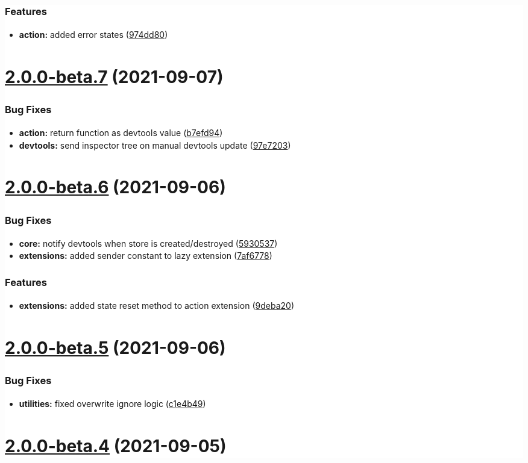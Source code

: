 
### Features

* **action:** added error states ([974dd80](https://github.com/andrewcourtice/harlem/commit/974dd805a9dda47e2f8e33ea323ef2caa8a1dcbe))



# [2.0.0-beta.7](https://github.com/andrewcourtice/harlem/compare/v2.0.0-beta.6...v2.0.0-beta.7) (2021-09-07)


### Bug Fixes

* **action:** return function as devtools value ([b7efd94](https://github.com/andrewcourtice/harlem/commit/b7efd94f4e63ab2cfbc418db6a900fdd5c8ebcaf))
* **devtools:** send inspector tree on manual devtools update ([97e7203](https://github.com/andrewcourtice/harlem/commit/97e720317fb7f7f93432a3c32fab78bc7ae3a19b))



# [2.0.0-beta.6](https://github.com/andrewcourtice/harlem/compare/v2.0.0-beta.5...v2.0.0-beta.6) (2021-09-06)


### Bug Fixes

* **core:** notify devtools when store is created/destroyed ([5930537](https://github.com/andrewcourtice/harlem/commit/5930537b338005a7b47a6ef86e67633ed899189c))
* **extensions:** added sender constant to lazy extension ([7af6778](https://github.com/andrewcourtice/harlem/commit/7af6778649cd4c9850b24b5289666230d542e633))


### Features

* **extensions:** added state reset method to action extension ([9deba20](https://github.com/andrewcourtice/harlem/commit/9deba202d35aa6a1d5198467e42feccce2a793fb))



# [2.0.0-beta.5](https://github.com/andrewcourtice/harlem/compare/v2.0.0-beta.4...v2.0.0-beta.5) (2021-09-06)


### Bug Fixes

* **utilities:** fixed overwrite ignore logic ([c1e4b49](https://github.com/andrewcourtice/harlem/commit/c1e4b49b33f76d38c2ebd67c798a16ddf4ad2bf7))



# [2.0.0-beta.4](https://github.com/andrewcourtice/harlem/compare/v2.0.0-beta.3...v2.0.0-beta.4) (2021-09-05)
